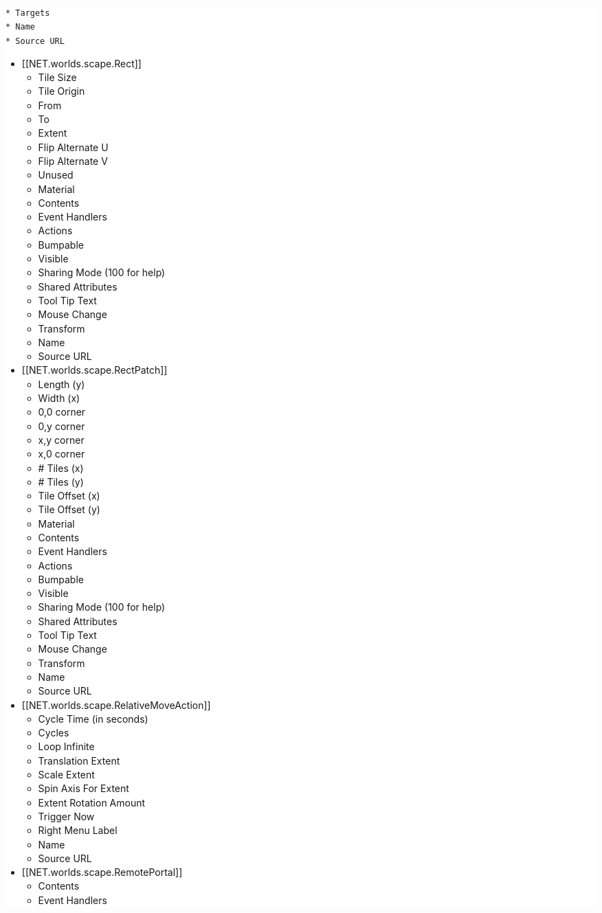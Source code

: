     * Targets
    * Name
    * Source URL
* [[NET.worlds.scape.Rect]]
    * Tile Size
    * Tile Origin
    * From
    * To
    * Extent
    * Flip Alternate U
    * Flip Alternate V
    * Unused
    * Material
    * Contents
    * Event Handlers
    * Actions
    * Bumpable
    * Visible
    * Sharing Mode (100 for help)
    * Shared Attributes
    * Tool Tip Text
    * Mouse Change
    * Transform
    * Name
    * Source URL
* [[NET.worlds.scape.RectPatch]]
    * Length (y)
    * Width (x)
    * 0,0 corner
    * 0,y corner
    * x,y corner
    * x,0 corner
    * &#35; Tiles (x)
    * &#35; Tiles (y)
    * Tile Offset (x)
    * Tile Offset (y)
    * Material
    * Contents
    * Event Handlers
    * Actions
    * Bumpable
    * Visible
    * Sharing Mode (100 for help)
    * Shared Attributes
    * Tool Tip Text
    * Mouse Change
    * Transform
    * Name
    * Source URL
* [[NET.worlds.scape.RelativeMoveAction]]
    * Cycle Time (in seconds)
    * Cycles
    * Loop Infinite
    * Translation Extent
    * Scale Extent
    * Spin Axis For Extent
    * Extent Rotation Amount
    * Trigger Now
    * Right Menu Label
    * Name
    * Source URL
* [[NET.worlds.scape.RemotePortal]]
    * Contents
    * Event Handlers